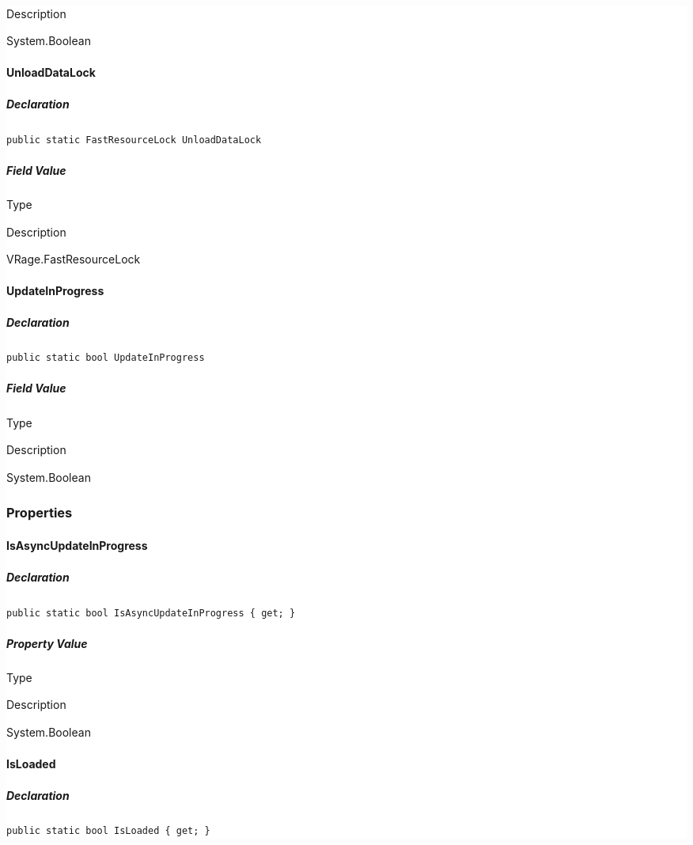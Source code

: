 Description

System.Boolean

#### UnloadDataLock

##### Declaration

```
public static FastResourceLock UnloadDataLock
```

##### Field Value

Type

Description

VRage.FastResourceLock

#### UpdateInProgress

##### Declaration

```
public static bool UpdateInProgress
```

##### Field Value

Type

Description

System.Boolean

### Properties

#### IsAsyncUpdateInProgress

##### Declaration

```
public static bool IsAsyncUpdateInProgress { get; }
```

##### Property Value

Type

Description

System.Boolean

#### IsLoaded

##### Declaration

```
public static bool IsLoaded { get; }
```
